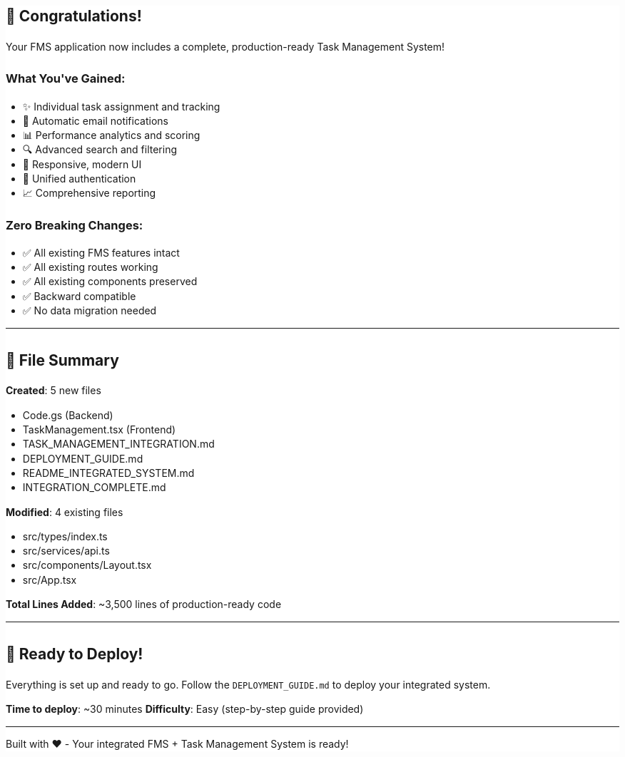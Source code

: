 
## 🎉 Congratulations!

Your FMS application now includes a complete, production-ready Task Management System!

### What You've Gained:
- ✨ Individual task assignment and tracking
- 📧 Automatic email notifications
- 📊 Performance analytics and scoring
- 🔍 Advanced search and filtering
- 📱 Responsive, modern UI
- 🔐 Unified authentication
- 📈 Comprehensive reporting

### Zero Breaking Changes:
- ✅ All existing FMS features intact
- ✅ All existing routes working
- ✅ All existing components preserved
- ✅ Backward compatible
- ✅ No data migration needed

---

## 📄 File Summary

**Created**: 5 new files
- Code.gs (Backend)
- TaskManagement.tsx (Frontend)
- TASK_MANAGEMENT_INTEGRATION.md
- DEPLOYMENT_GUIDE.md
- README_INTEGRATED_SYSTEM.md
- INTEGRATION_COMPLETE.md

**Modified**: 4 existing files
- src/types/index.ts
- src/services/api.ts
- src/components/Layout.tsx
- src/App.tsx

**Total Lines Added**: ~3,500 lines of production-ready code

---

## 🚀 Ready to Deploy!

Everything is set up and ready to go. Follow the `DEPLOYMENT_GUIDE.md` to deploy your integrated system.

**Time to deploy**: ~30 minutes
**Difficulty**: Easy (step-by-step guide provided)

---

Built with ❤️ - Your integrated FMS + Task Management System is ready!

